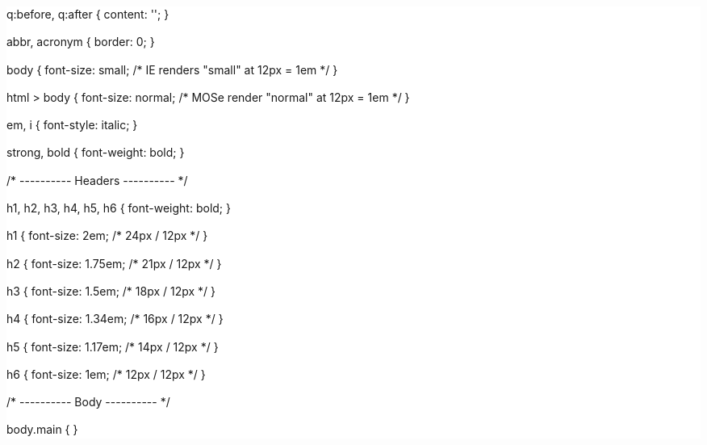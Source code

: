 q:before, q:after {
	content: '';
}

abbr, acronym {
	border: 0;
}

body {
	font-size: small;								/* IE renders "small" at 12px = 1em */ 
}

html > body {
	font-size: normal;								/* MOSe render "normal" at 12px = 1em */
}

em, i {
	font-style: italic;
}

strong, bold {
	font-weight: bold;
}

/* ---------- Headers ---------- */

h1, h2, h3, h4, h5, h6 {
	font-weight: bold;
}

h1 {
    font-size: 2em;  /* 24px / 12px */
}

h2 {
    font-size: 1.75em;  /* 21px / 12px */
}

h3 {
    font-size: 1.5em;  /* 18px / 12px */
}

h4 {
    font-size: 1.34em;  /* 16px / 12px */
}

h5 {
    font-size: 1.17em; /* 14px / 12px */
}

h6 {
	font-size: 1em; /* 12px / 12px */
}


/* ---------- Body ---------- */

body.main {
}
